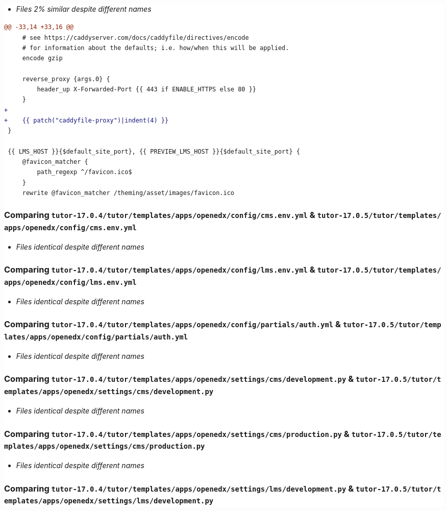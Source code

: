  * *Files 2% similar despite different names*

```diff
@@ -33,14 +33,16 @@
     # see https://caddyserver.com/docs/caddyfile/directives/encode
     # for information about the defaults; i.e. how/when this will be applied.
     encode gzip
 
     reverse_proxy {args.0} {
         header_up X-Forwarded-Port {{ 443 if ENABLE_HTTPS else 80 }}
     }
+
+    {{ patch("caddyfile-proxy")|indent(4) }}
 }
 
 {{ LMS_HOST }}{$default_site_port}, {{ PREVIEW_LMS_HOST }}{$default_site_port} {
     @favicon_matcher {
         path_regexp ^/favicon.ico$
     }
     rewrite @favicon_matcher /theming/asset/images/favicon.ico
```

### Comparing `tutor-17.0.4/tutor/templates/apps/openedx/config/cms.env.yml` & `tutor-17.0.5/tutor/templates/apps/openedx/config/cms.env.yml`

 * *Files identical despite different names*

### Comparing `tutor-17.0.4/tutor/templates/apps/openedx/config/lms.env.yml` & `tutor-17.0.5/tutor/templates/apps/openedx/config/lms.env.yml`

 * *Files identical despite different names*

### Comparing `tutor-17.0.4/tutor/templates/apps/openedx/config/partials/auth.yml` & `tutor-17.0.5/tutor/templates/apps/openedx/config/partials/auth.yml`

 * *Files identical despite different names*

### Comparing `tutor-17.0.4/tutor/templates/apps/openedx/settings/cms/development.py` & `tutor-17.0.5/tutor/templates/apps/openedx/settings/cms/development.py`

 * *Files identical despite different names*

### Comparing `tutor-17.0.4/tutor/templates/apps/openedx/settings/cms/production.py` & `tutor-17.0.5/tutor/templates/apps/openedx/settings/cms/production.py`

 * *Files identical despite different names*

### Comparing `tutor-17.0.4/tutor/templates/apps/openedx/settings/lms/development.py` & `tutor-17.0.5/tutor/templates/apps/openedx/settings/lms/development.py`
